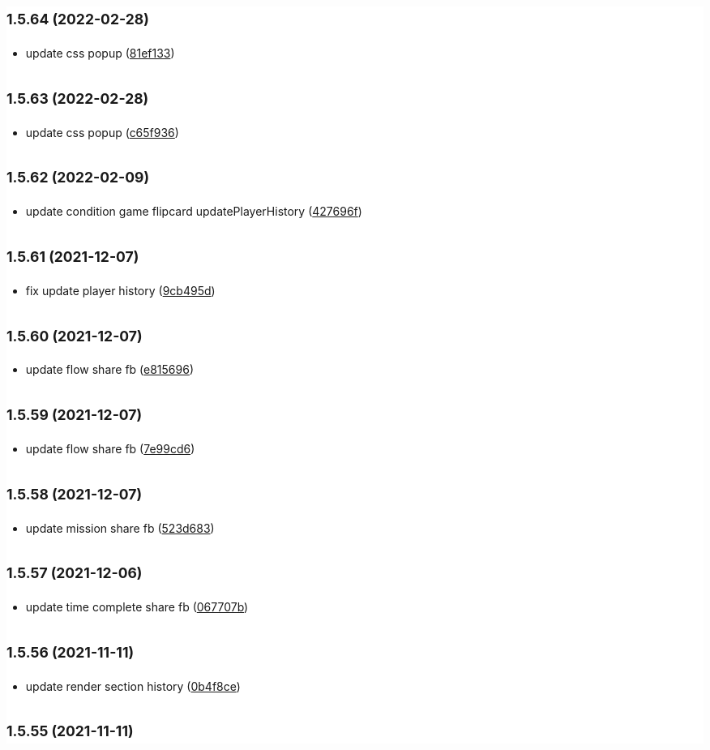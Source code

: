 ## <small>1.5.64 (2022-02-28)</small>

* update css popup ([81ef133](https://gitlab.com/woay/sdk/common/commit/81ef133))



## <small>1.5.63 (2022-02-28)</small>

* update css popup ([c65f936](https://gitlab.com/woay/sdk/common/commit/c65f936))



## <small>1.5.62 (2022-02-09)</small>

* update condition game flipcard updatePlayerHistory ([427696f](https://gitlab.com/woay/sdk/common/commit/427696f))



## <small>1.5.61 (2021-12-07)</small>

* fix update player history ([9cb495d](https://gitlab.com/woay/sdk/common/commit/9cb495d))



## <small>1.5.60 (2021-12-07)</small>

* update flow share fb ([e815696](https://gitlab.com/woay/sdk/common/commit/e815696))



## <small>1.5.59 (2021-12-07)</small>

* update flow share fb ([7e99cd6](https://gitlab.com/woay/sdk/common/commit/7e99cd6))



## <small>1.5.58 (2021-12-07)</small>

* update mission share fb ([523d683](https://gitlab.com/woay/sdk/common/commit/523d683))



## <small>1.5.57 (2021-12-06)</small>

* update time complete share fb ([067707b](https://gitlab.com/woay/sdk/common/commit/067707b))



## <small>1.5.56 (2021-11-11)</small>

* update render section history ([0b4f8ce](https://gitlab.com/woay/sdk/common/commit/0b4f8ce))



## <small>1.5.55 (2021-11-11)</small>
